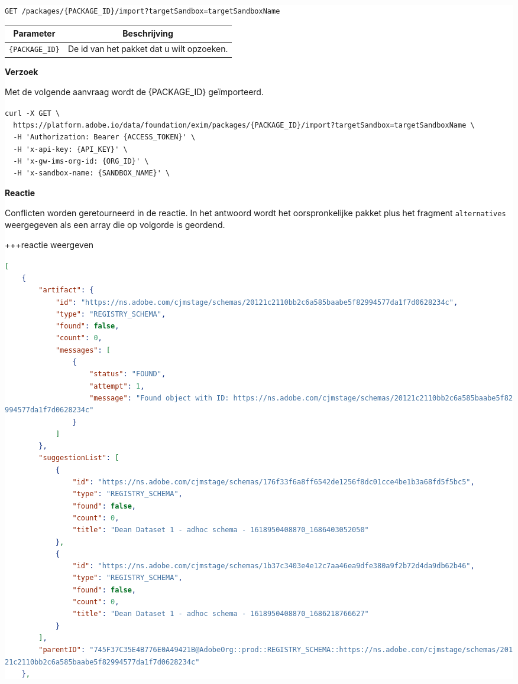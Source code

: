 ```http
GET /packages/{PACKAGE_ID}/import?targetSandbox=targetSandboxName
```

| Parameter | Beschrijving |
| --- | --- |
| `{PACKAGE_ID}` | De id van het pakket dat u wilt opzoeken. |

**Verzoek**

Met de volgende aanvraag wordt de {PACKAGE_ID} geïmporteerd.

```shell
curl -X GET \
  https://platform.adobe.io/data/foundation/exim/packages/{PACKAGE_ID}/import?targetSandbox=targetSandboxName \
  -H 'Authorization: Bearer {ACCESS_TOKEN}' \
  -H 'x-api-key: {API_KEY}' \
  -H 'x-gw-ims-org-id: {ORG_ID}' \
  -H 'x-sandbox-name: {SANDBOX_NAME}' \
```

**Reactie**

Conflicten worden geretourneerd in de reactie. In het antwoord wordt het oorspronkelijke pakket plus het fragment `alternatives` weergegeven als een array die op volgorde is geordend.

+++reactie weergeven

```json
[
    {
        "artifact": {
            "id": "https://ns.adobe.com/cjmstage/schemas/20121c2110bb2c6a585baabe5f82994577da1f7d0628234c",
            "type": "REGISTRY_SCHEMA",
            "found": false,
            "count": 0,
            "messages": [
                {
                    "status": "FOUND",
                    "attempt": 1,
                    "message": "Found object with ID: https://ns.adobe.com/cjmstage/schemas/20121c2110bb2c6a585baabe5f82994577da1f7d0628234c"
                }
            ]
        },
        "suggestionList": [
            {
                "id": "https://ns.adobe.com/cjmstage/schemas/176f33f6a8ff6542de1256f8dc01cce4be1b3a68fd5f5bc5",
                "type": "REGISTRY_SCHEMA",
                "found": false,
                "count": 0,
                "title": "Dean Dataset 1 - adhoc schema - 1618950408870_1686403052050"
            },
            {
                "id": "https://ns.adobe.com/cjmstage/schemas/1b37c3403e4e12c7aa46ea9dfe380a9f2b72d4da9db62b46",
                "type": "REGISTRY_SCHEMA",
                "found": false,
                "count": 0,
                "title": "Dean Dataset 1 - adhoc schema - 1618950408870_1686218766627"
            }
        ],
        "parentID": "745F37C35E4B776E0A49421B@AdobeOrg::prod::REGISTRY_SCHEMA::https://ns.adobe.com/cjmstage/schemas/20121c2110bb2c6a585baabe5f82994577da1f7d0628234c"
    },
```